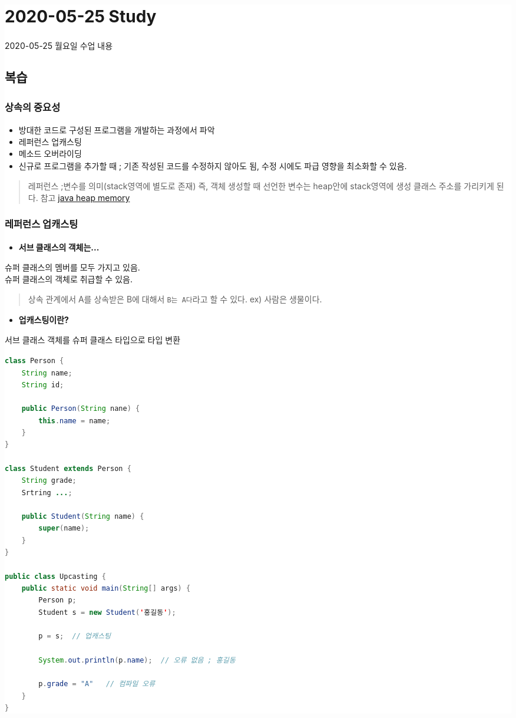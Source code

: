 # 2020-05-25 Study

2020-05-25 월요일 수업 내용  

## 복습

### 상속의 중요성

- 방대한 코드로 구성된 프로그램을 개발하는 과정에서 파악
- 레퍼런스 업캐스팅
- 메소드 오버라이딩
- 신규로 프로그램을 추가할 때 ; 기존 작성된 코드를 수정하지 않아도 됨, 수정 시에도 파급 영향을 최소화할 수 있음.

> 레퍼런스 ;변수를 의미(stack영역에 별도로 존재) 즉, 객체 생성할 때 선언한 변수는 heap안에 stack영역에 생성 클래스 주소를 가리키게 된다. 참고 [java heap memory](https://yaboong.github.io/java/2018/05/26/java-memory-management/)



### 레퍼런스 업캐스팅

- **서브 클래스의 객체는...**

슈퍼 클래스의 멤버를 모두 가지고 있음.  
슈퍼 클래스의 객체로 취급할 수 있음.

> 상속 관계에서 A를 상속받은 B에 대해서 ``B는 A다``라고 할 수 있다. ex) 사람은 생물이다.

- **업캐스팅이란?**

서브 클래스 객체를 슈퍼 클래스 타입으로 타입 변환


```java
class Person {
    String name;
    String id;

    public Person(String nane) {
        this.name = name;
    }
}

class Student extends Person {
    String grade;
    Srtring ...;

    public Student(String name) {
        super(name);
    }
}

public class Upcasting {
    public static void main(String[] args) {
        Person p;
        Student s = new Student('홍길동');

        p = s;  // 업캐스팅

        System.out.println(p.name);  // 오류 없음 ; 홍길동

        p.grade = "A"   // 컴파일 오류
    }
}
```
